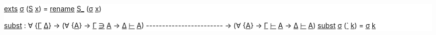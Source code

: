   <a id="3520" href="{% endraw %}{{ site.baseurl }}{% link out/tspl/2018/Exam.md %}{% raw %}#3373" class="Function">exts</a> <a id="3525" href="{% endraw %}{{ site.baseurl }}{% link out/tspl/2018/Exam.md %}{% raw %}#3525" class="Bound">σ</a> <a id="3527" class="Symbol">(</a><a id="3528" href="{% endraw %}{{ site.baseurl }}{% link out/tspl/2018/Exam.md %}{% raw %}#1520" class="InductiveConstructor Operator">S</a> <a id="3530" href="{% endraw %}{{ site.baseurl }}{% link out/tspl/2018/Exam.md %}{% raw %}#3530" class="Bound">x</a><a id="3531" class="Symbol">)</a>  <a id="3534" class="Symbol">=</a>  <a id="3537" href="{% endraw %}{{ site.baseurl }}{% link out/tspl/2018/Exam.md %}{% raw %}#2868" class="Function">rename</a> <a id="3544" href="{% endraw %}{{ site.baseurl }}{% link out/tspl/2018/Exam.md %}{% raw %}#1520" class="InductiveConstructor Operator">S_</a> <a id="3547" class="Symbol">(</a><a id="3548" href="{% endraw %}{{ site.baseurl }}{% link out/tspl/2018/Exam.md %}{% raw %}#3525" class="Bound">σ</a> <a id="3550" href="{% endraw %}{{ site.baseurl }}{% link out/tspl/2018/Exam.md %}{% raw %}#3530" class="Bound">x</a><a id="3551" class="Symbol">)</a>

  <a id="Problem2.subst"></a><a id="3556" href="{% endraw %}{{ site.baseurl }}{% link out/tspl/2018/Exam.md %}{% raw %}#3556" class="Function">subst</a> <a id="3562" class="Symbol">:</a> <a id="3564" class="Symbol">∀</a> <a id="3566" class="Symbol">{</a><a id="3567" href="{% endraw %}{{ site.baseurl }}{% link out/tspl/2018/Exam.md %}{% raw %}#3567" class="Bound">Γ</a> <a id="3569" href="{% endraw %}{{ site.baseurl }}{% link out/tspl/2018/Exam.md %}{% raw %}#3569" class="Bound">Δ</a><a id="3570" class="Symbol">}</a>
    <a id="3576" class="Symbol">→</a> <a id="3578" class="Symbol">(∀</a> <a id="3581" class="Symbol">{</a><a id="3582" href="{% endraw %}{{ site.baseurl }}{% link out/tspl/2018/Exam.md %}{% raw %}#3582" class="Bound">A</a><a id="3583" class="Symbol">}</a> <a id="3585" class="Symbol">→</a> <a id="3587" href="{% endraw %}{{ site.baseurl }}{% link out/tspl/2018/Exam.md %}{% raw %}#3567" class="Bound">Γ</a> <a id="3589" href="{% endraw %}{{ site.baseurl }}{% link out/tspl/2018/Exam.md %}{% raw %}#1428" class="Datatype Operator">∋</a> <a id="3591" href="{% endraw %}{{ site.baseurl }}{% link out/tspl/2018/Exam.md %}{% raw %}#3582" class="Bound">A</a> <a id="3593" class="Symbol">→</a> <a id="3595" href="{% endraw %}{{ site.baseurl }}{% link out/tspl/2018/Exam.md %}{% raw %}#3569" class="Bound">Δ</a> <a id="3597" href="{% endraw %}{{ site.baseurl }}{% link out/tspl/2018/Exam.md %}{% raw %}#1636" class="Datatype Operator">⊢</a> <a id="3599" href="{% endraw %}{{ site.baseurl }}{% link out/tspl/2018/Exam.md %}{% raw %}#3582" class="Bound">A</a><a id="3600" class="Symbol">)</a>
      <a id="3608" class="Comment">------------------------</a>
    <a id="3637" class="Symbol">→</a> <a id="3639" class="Symbol">(∀</a> <a id="3642" class="Symbol">{</a><a id="3643" href="{% endraw %}{{ site.baseurl }}{% link out/tspl/2018/Exam.md %}{% raw %}#3643" class="Bound">A</a><a id="3644" class="Symbol">}</a> <a id="3646" class="Symbol">→</a> <a id="3648" href="{% endraw %}{{ site.baseurl }}{% link out/tspl/2018/Exam.md %}{% raw %}#3567" class="Bound">Γ</a> <a id="3650" href="{% endraw %}{{ site.baseurl }}{% link out/tspl/2018/Exam.md %}{% raw %}#1636" class="Datatype Operator">⊢</a> <a id="3652" href="{% endraw %}{{ site.baseurl }}{% link out/tspl/2018/Exam.md %}{% raw %}#3643" class="Bound">A</a> <a id="3654" class="Symbol">→</a> <a id="3656" href="{% endraw %}{{ site.baseurl }}{% link out/tspl/2018/Exam.md %}{% raw %}#3569" class="Bound">Δ</a> <a id="3658" href="{% endraw %}{{ site.baseurl }}{% link out/tspl/2018/Exam.md %}{% raw %}#1636" class="Datatype Operator">⊢</a> <a id="3660" href="{% endraw %}{{ site.baseurl }}{% link out/tspl/2018/Exam.md %}{% raw %}#3643" class="Bound">A</a><a id="3661" class="Symbol">)</a>
  <a id="3665" href="{% endraw %}{{ site.baseurl }}{% link out/tspl/2018/Exam.md %}{% raw %}#3556" class="Function">subst</a> <a id="3671" href="{% endraw %}{{ site.baseurl }}{% link out/tspl/2018/Exam.md %}{% raw %}#3671" class="Bound">σ</a> <a id="3673" class="Symbol">(</a><a id="3674" href="{% endraw %}{{ site.baseurl }}{% link out/tspl/2018/Exam.md %}{% raw %}#1674" class="InductiveConstructor Operator">`</a> <a id="3676" href="{% endraw %}{{ site.baseurl }}{% link out/tspl/2018/Exam.md %}{% raw %}#3676" class="Bound">k</a><a id="3677" class="Symbol">)</a>          <a id="3688" class="Symbol">=</a>  <a id="3691" href="{% endraw %}{{ site.baseurl }}{% link out/tspl/2018/Exam.md %}{% raw %}#3671" class="Bound">σ</a> <a id="3693" href="{% endraw %}{{ site.baseurl }}{% link out/tspl/2018/Exam.md %}{% raw %}#3676" class="Bound">k</a>
